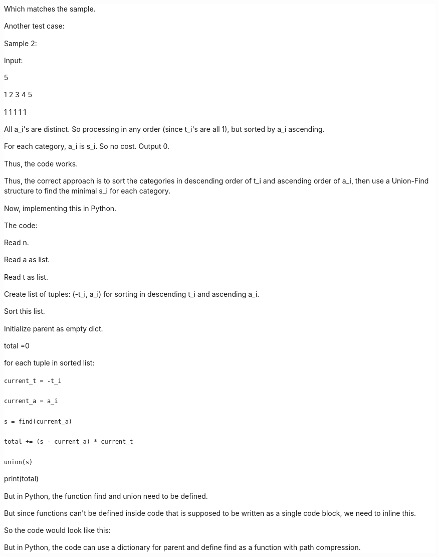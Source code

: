 Which matches the sample.

Another test case:

Sample 2:

Input:

5

1 2 3 4 5

1 1 1 1 1

All a_i's are distinct. So processing in any order (since t_i's are all 1), but sorted by a_i ascending.

For each category, a_i is s_i. So no cost. Output 0.

Thus, the code works.

Thus, the correct approach is to sort the categories in descending order of t_i and ascending order of a_i, then use a Union-Find structure to find the minimal s_i for each category.

Now, implementing this in Python.

The code:

Read n.

Read a as list.

Read t as list.

Create list of tuples: (-t_i, a_i) for sorting in descending t_i and ascending a_i.

Sort this list.

Initialize parent as empty dict.

total =0

for each tuple in sorted list:

    current_t = -t_i

    current_a = a_i

    s = find(current_a)

    total += (s - current_a) * current_t

    union(s)

print(total)

But in Python, the function find and union need to be defined.

But since functions can't be defined inside code that is supposed to be written as a single code block, we need to inline this.

So the code would look like this:

But in Python, the code can use a dictionary for parent and define find as a function with path compression.
